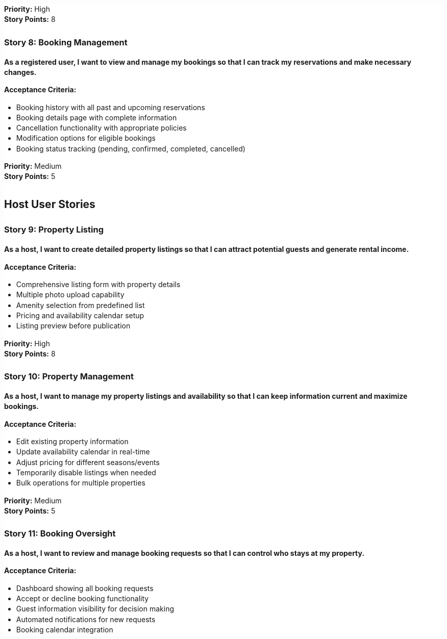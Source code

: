 **Priority:** High  
**Story Points:** 8

### Story 8: Booking Management
**As a registered user, I want to view and manage my bookings so that I can track my reservations and make necessary changes.**

**Acceptance Criteria:**
- Booking history with all past and upcoming reservations
- Booking details page with complete information
- Cancellation functionality with appropriate policies
- Modification options for eligible bookings
- Booking status tracking (pending, confirmed, completed, cancelled)

**Priority:** Medium  
**Story Points:** 5

## Host User Stories

### Story 9: Property Listing
**As a host, I want to create detailed property listings so that I can attract potential guests and generate rental income.**

**Acceptance Criteria:**
- Comprehensive listing form with property details
- Multiple photo upload capability
- Amenity selection from predefined list
- Pricing and availability calendar setup
- Listing preview before publication

**Priority:** High  
**Story Points:** 8

### Story 10: Property Management
**As a host, I want to manage my property listings and availability so that I can keep information current and maximize bookings.**

**Acceptance Criteria:**
- Edit existing property information
- Update availability calendar in real-time
- Adjust pricing for different seasons/events
- Temporarily disable listings when needed
- Bulk operations for multiple properties

**Priority:** Medium  
**Story Points:** 5

### Story 11: Booking Oversight
**As a host, I want to review and manage booking requests so that I can control who stays at my property.**

**Acceptance Criteria:**
- Dashboard showing all booking requests
- Accept or decline booking functionality
- Guest information visibility for decision making
- Automated notifications for new requests
- Booking calendar integration

